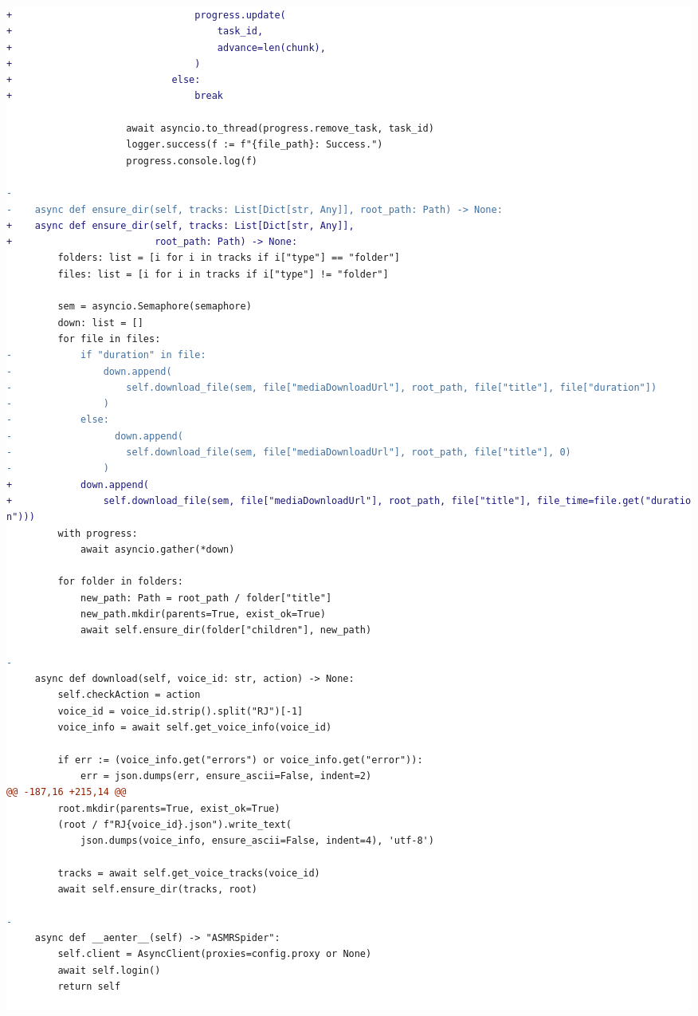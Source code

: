 ```diff
+                                progress.update(
+                                    task_id,
+                                    advance=len(chunk),
+                                )
+                            else:
+                                break
 
                     await asyncio.to_thread(progress.remove_task, task_id)
                     logger.success(f := f"{file_path}: Success.")
                     progress.console.log(f)
 
-
-    async def ensure_dir(self, tracks: List[Dict[str, Any]], root_path: Path) -> None:
+    async def ensure_dir(self, tracks: List[Dict[str, Any]],
+                         root_path: Path) -> None:
         folders: list = [i for i in tracks if i["type"] == "folder"]
         files: list = [i for i in tracks if i["type"] != "folder"]
 
         sem = asyncio.Semaphore(semaphore)
         down: list = []
         for file in files:
-            if "duration" in file:
-                down.append(
-                    self.download_file(sem, file["mediaDownloadUrl"], root_path, file["title"], file["duration"])
-                )
-            else:
-                  down.append(
-                    self.download_file(sem, file["mediaDownloadUrl"], root_path, file["title"], 0)
-                )
+            down.append(
+                self.download_file(sem, file["mediaDownloadUrl"], root_path, file["title"], file_time=file.get("duration")))
         with progress:
             await asyncio.gather(*down)
 
         for folder in folders:
             new_path: Path = root_path / folder["title"]
             new_path.mkdir(parents=True, exist_ok=True)
             await self.ensure_dir(folder["children"], new_path)
 
-
     async def download(self, voice_id: str, action) -> None:
         self.checkAction = action
         voice_id = voice_id.strip().split("RJ")[-1]
         voice_info = await self.get_voice_info(voice_id)
 
         if err := (voice_info.get("errors") or voice_info.get("error")):
             err = json.dumps(err, ensure_ascii=False, indent=2)
@@ -187,16 +215,14 @@
         root.mkdir(parents=True, exist_ok=True)
         (root / f"RJ{voice_id}.json").write_text(
             json.dumps(voice_info, ensure_ascii=False, indent=4), 'utf-8')
 
         tracks = await self.get_voice_tracks(voice_id)
         await self.ensure_dir(tracks, root)
 
-
     async def __aenter__(self) -> "ASMRSpider":
         self.client = AsyncClient(proxies=config.proxy or None)
         await self.login()
         return self
 
```